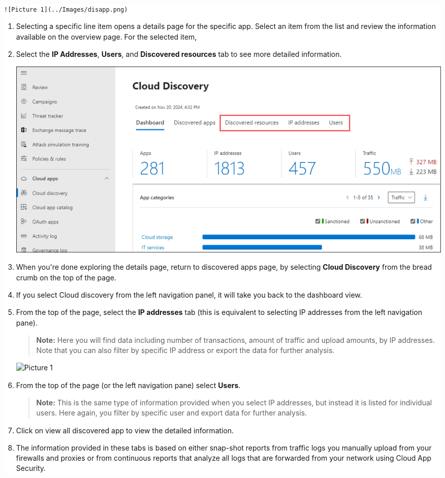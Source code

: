     ![Picture 1](../Images/disapp.png)

1. Selecting a specific line item opens a details page for the specific app. Select an item from the list and review the information available on the overview page.  For the selected item,

1. Select the **IP Addresses**, **Users**, and **Discovered resources** tab to see more detailed information.

    ![Picture 1](../Images/sc-59.png)


1. When you're done exploring the details page, return to discovered apps page, by selecting **Cloud Discovery** from the bread crumb on the top of the page.

1. If you select Cloud discovery from the left navigation panel, it will take you back to the dashboard view.
 
1. From the top of the page, select the **IP addresses** tab (this is equivalent to selecting IP addresses from the left navigation pane).

   >**Note:** Here you will find data including number of transactions, amount of traffic and upload amounts, by IP addresses.  Note that you can also filter by specific IP 
   address or    export the data for further analysis.

   ![Picture 1](../Images/ipadd.png)
  
1. From the top of the page (or the left navigation pane) select **Users**.

   >**Note:** This is the same type of information provided when you select IP addresses, but instead it is listed for individual users.  Here again, you filter by specific 
    user and export data for further analysis.
 
1. Click on view all discovered app to view the detailed information.

1. The information provided in these tabs is based on either snap-shot reports from traffic logs you manually upload from your firewalls and proxies or from continuous reports that analyze all logs that are forwarded from your network using Cloud App Security.
   